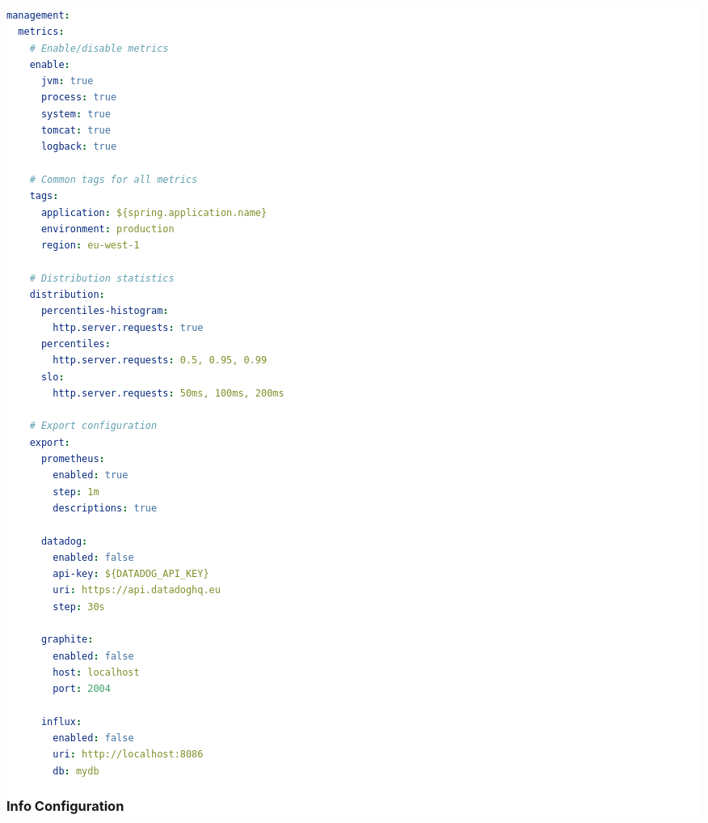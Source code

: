 ```yaml
management:
  metrics:
    # Enable/disable metrics
    enable:
      jvm: true
      process: true
      system: true
      tomcat: true
      logback: true
    
    # Common tags for all metrics
    tags:
      application: ${spring.application.name}
      environment: production
      region: eu-west-1
    
    # Distribution statistics
    distribution:
      percentiles-histogram:
        http.server.requests: true
      percentiles:
        http.server.requests: 0.5, 0.95, 0.99
      slo:
        http.server.requests: 50ms, 100ms, 200ms
    
    # Export configuration
    export:
      prometheus:
        enabled: true
        step: 1m
        descriptions: true
      
      datadog:
        enabled: false
        api-key: ${DATADOG_API_KEY}
        uri: https://api.datadoghq.eu
        step: 30s
      
      graphite:
        enabled: false
        host: localhost
        port: 2004
      
      influx:
        enabled: false
        uri: http://localhost:8086
        db: mydb
```

### Info Configuration
